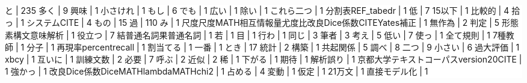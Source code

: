 と | 235
多く | 9
興味 | 1
小さけれ | 1
もし | 6
でも | 1
広い | 1
除い | 1
これら二つ | 1
分割表REF_tabedr | 1
低 | 7
15以下 | 1
比較的 | 4
拾っ | 1
システムCITE | 4
もの | 15
過 | 110
み | 1
尺度尺度MATH相互情報量尤度比改良Dice係数CITEYates補正 | 1
無作為 | 2
判定 | 5
形態素構文意味解析 | 1
役立つ | 7
結普通名詞果普通名詞 | 1
若 | 1
目 | 1
行わ | 1
同じ | 3
筆者 | 3
考え | 5
低い | 7
使っ | 1
全て規則 | 1
7種教師 | 1
分子 | 1
再現率percentrecall | 1
割当てる | 1
一番 | 1
とき | 17
統計 | 2
構築 | 1
共起関係 | 5
調べ | 8
二つ | 9
小さい | 6
過大評価 | 1
xbcy | 1
互いに | 1
訓練文数 | 2
必要 | 7
呼ぶ | 2
近似 | 2
稀 | 1
下がる | 1
期待 | 1
解析誤り | 1
京都大学テキストコーパスversion20CITE | 1
強かっ | 1
改良Dice係数DiceMATHlambdaMATHchi2 | 1
占める | 4
変動 | 1
仮定 | 1
21万文 | 1
直接モデル化 | 1